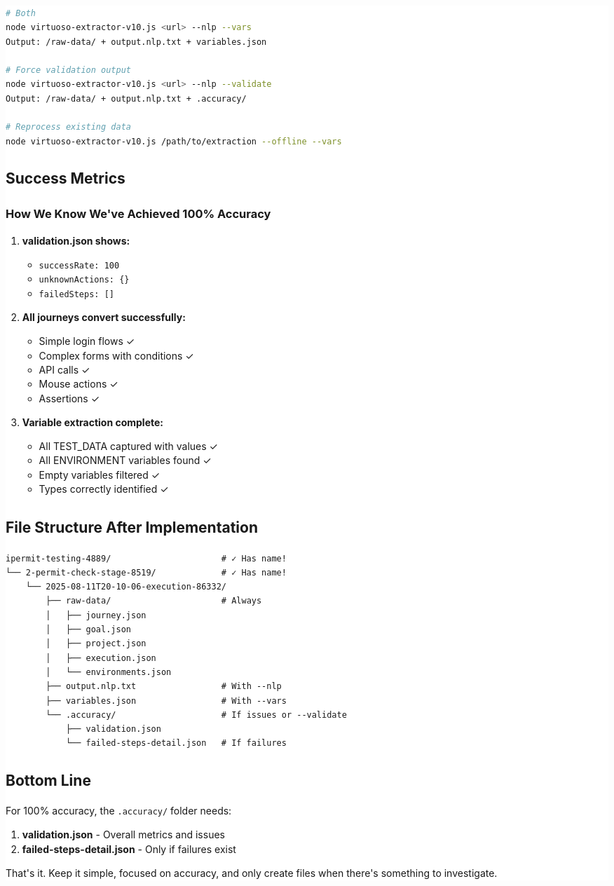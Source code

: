 ```bash
# Both
node virtuoso-extractor-v10.js <url> --nlp --vars
Output: /raw-data/ + output.nlp.txt + variables.json

# Force validation output
node virtuoso-extractor-v10.js <url> --nlp --validate
Output: /raw-data/ + output.nlp.txt + .accuracy/

# Reprocess existing data
node virtuoso-extractor-v10.js /path/to/extraction --offline --vars
```

## Success Metrics

### How We Know We've Achieved 100% Accuracy

1. **validation.json shows:**
   - `successRate: 100`
   - `unknownActions: {}`
   - `failedSteps: []`

2. **All journeys convert successfully:**
   - Simple login flows ✓
   - Complex forms with conditions ✓
   - API calls ✓
   - Mouse actions ✓
   - Assertions ✓

3. **Variable extraction complete:**
   - All TEST_DATA captured with values ✓
   - All ENVIRONMENT variables found ✓
   - Empty variables filtered ✓
   - Types correctly identified ✓

## File Structure After Implementation

```
ipermit-testing-4889/                      # ✓ Has name!
└── 2-permit-check-stage-8519/             # ✓ Has name!
    └── 2025-08-11T20-10-06-execution-86332/
        ├── raw-data/                      # Always
        │   ├── journey.json
        │   ├── goal.json
        │   ├── project.json
        │   ├── execution.json
        │   └── environments.json
        ├── output.nlp.txt                 # With --nlp
        ├── variables.json                 # With --vars
        └── .accuracy/                     # If issues or --validate
            ├── validation.json
            └── failed-steps-detail.json   # If failures
```

## Bottom Line

For 100% accuracy, the `.accuracy/` folder needs:
1. **validation.json** - Overall metrics and issues
2. **failed-steps-detail.json** - Only if failures exist

That's it. Keep it simple, focused on accuracy, and only create files when there's something to investigate.